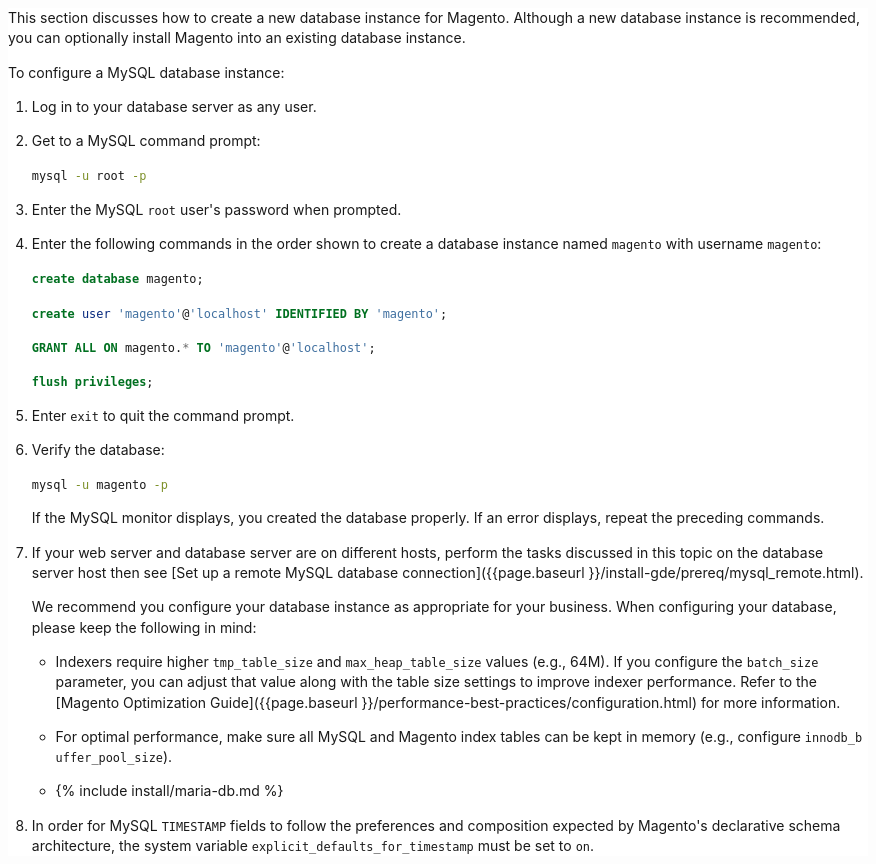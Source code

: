 This section discusses how to create a new database instance for Magento. Although a new database instance is recommended, you can optionally install Magento into an existing database instance.

To configure a MySQL database instance:

1. Log in to your database server as any user.
1. Get to a MySQL command prompt:

   ```bash
   mysql -u root -p
   ```

1. Enter the MySQL `root` user's password when prompted.
1. Enter the following commands in the order shown to create a database instance named `magento` with username `magento`:

   ```sql
   create database magento;
   ```

   ```sql
   create user 'magento'@'localhost' IDENTIFIED BY 'magento';
   ```

   ```sql
   GRANT ALL ON magento.* TO 'magento'@'localhost';
   ```

   ```sql
   flush privileges;
   ```

1. Enter `exit` to quit the command prompt.

1. Verify the database:

   ```bash
   mysql -u magento -p
   ```

   If the MySQL monitor displays, you created the database properly. If an error displays, repeat the preceding commands.

1. If your web server and database server are on different hosts, perform the tasks discussed in this topic on the database server host then see [Set up a remote MySQL database connection]({{page.baseurl }}/install-gde/prereq/mysql_remote.html).

   We recommend you configure your database instance as appropriate for your business. When configuring your database, please keep the following in mind:

   *  Indexers require higher `tmp_table_size` and `max_heap_table_size` values (e.g., 64M). If you configure the `batch_size` parameter, you can adjust that value along with the table size settings to improve indexer performance. Refer to the [Magento Optimization Guide]({{page.baseurl }}/performance-best-practices/configuration.html) for more information.

   *  For optimal performance, make sure all MySQL and Magento index tables can be kept in memory (e.g., configure `innodb_buffer_pool_size`).

   *  {% include install/maria-db.md %}

1. In order for MySQL `TIMESTAMP` fields to follow the preferences and composition expected by Magento's declarative schema architecture, the system variable `explicit_defaults_for_timestamp` must be set to `on`.
